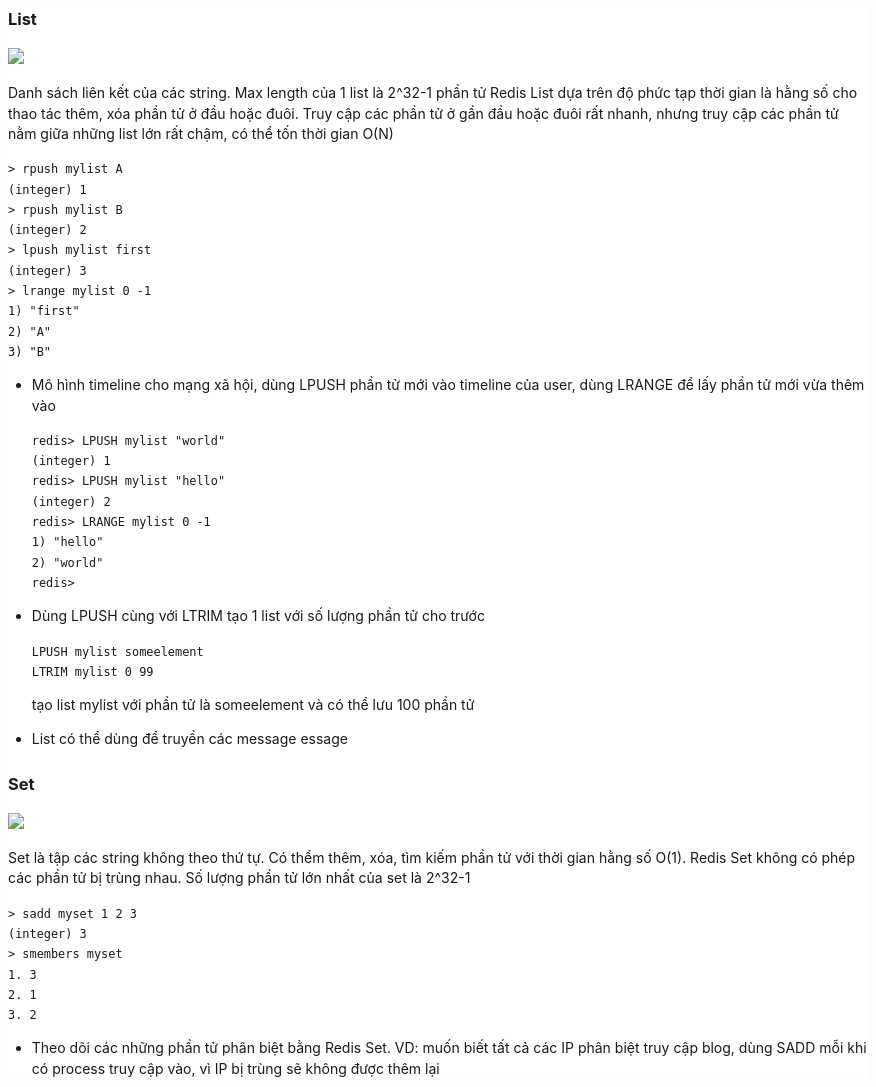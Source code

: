 ### List
![](https://techtalk.vn/techtalk_blog/public/picture/img/lephuocthach/1509072947.png)

Danh sách liên kết của các string. 
Max length của 1 list là 2^32-1 phần tử
Redis List dựa trên độ phức tạp thời gian là hằng số cho thao tác thêm, xóa phần tử ở đầu hoặc đuôi. Truy cập các phần tử ở gần đầu hoặc đuôi rất nhanh, nhưng truy cập các phần tử nằm giữa những list lớn rất chậm, có thể tốn thời gian O(N)

  ```
> rpush mylist A
(integer) 1
> rpush mylist B
(integer) 2
> lpush mylist first
(integer) 3
> lrange mylist 0 -1
1) "first"
2) "A"
3) "B"
  ```

- Mô hình timeline cho mạng xã hội, dùng LPUSH phần tử mới vào timeline của user, dùng LRANGE để lấy phần tử mới vừa thêm vào
  
  ```
  redis> LPUSH mylist "world"
  (integer) 1
  redis> LPUSH mylist "hello"
  (integer) 2
  redis> LRANGE mylist 0 -1
  1) "hello"
  2) "world"
  redis> 
  ```
- Dùng LPUSH cùng với LTRIM tạo 1 list với số lượng phần tử cho trước
  
  ```
  LPUSH mylist someelement
  LTRIM mylist 0 99
  ```
  tạo list mylist với phần tử là someelement và có thể lưu 100 phần tử

- List có thể dùng để truyền các message
essage

### Set
![](https://techtalk.vn/techtalk_blog/public/picture/img/lephuocthach/1509072961.png)

Set là tập các string không theo thứ tự. Có thểm thêm, xóa, tìm kiếm phần tử với thời gian hằng số O(1). Redis Set không có phép các phần tử bị trùng nhau. Số lượng phần tử lớn nhất của set là 2^32-1

  ```
  > sadd myset 1 2 3
  (integer) 3
  > smembers myset
  1. 3
  2. 1
  3. 2
  ```
- Theo dõi các những phần tử phân biệt bằng Redis Set. VD: muốn biết tất cả các IP phân biệt truy cập blog, dùng SADD mỗi khi có process truy cập vào, vì IP bị trùng sẽ không được thêm lại
  